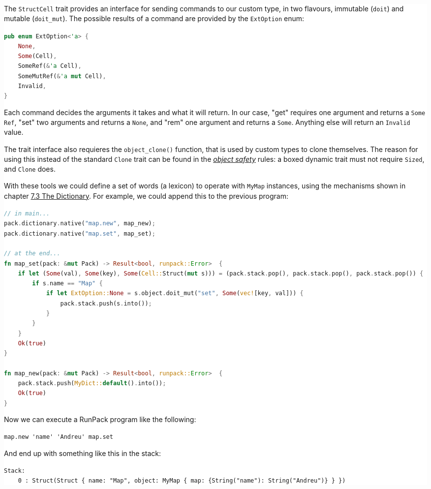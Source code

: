 
The `StructCell` trait provides an interface for sending commands to our custom type, in two flavours, immutable (`doit`) and mutable (`doit_mut`). The possible results of a command are provided by the `ExtOption` enum:

```rust
pub enum ExtOption<'a> {
    None,
    Some(Cell),
    SomeRef(&'a Cell),
    SomeMutRef(&'a mut Cell),
    Invalid,
}
```

Each command decides the arguments it takes and what it will return. In our case, "get" requires one argument and returns a `SomeRef`, "set" two arguments and returns a `None`, and "rem" one argument and returns a `Some`. Anything else will return an `Invalid` value.

The trait interface also requieres the `object_clone()` function, that is used by custom types to clone themselves. The reason for using this instead of the standard `Clone` trait can be found in the [*object safety*](https://doc.rust-lang.org/reference/items/traits.html#object-safety) rules: a boxed dynamic trait must not require `Sized`, and `Clone` does.

With these tools we could define a set of words (a lexicon) to operate with `MyMap` instances, using the mechanisms shown in chapter [7.3 The Dictionary](#73-the-dictionary). For example, we could append this to the previous program:

```rust
// in main...
pack.dictionary.native("map.new", map_new);
pack.dictionary.native("map.set", map_set);

// at the end...
fn map_set(pack: &mut Pack) -> Result<bool, runpack::Error>  {
    if let (Some(val), Some(key), Some(Cell::Struct(mut s))) = (pack.stack.pop(), pack.stack.pop(), pack.stack.pop()) {
        if s.name == "Map" {
            if let ExtOption::None = s.object.doit_mut("set", Some(vec![key, val])) {
                pack.stack.push(s.into());
            }
        }
    }
    Ok(true)
}

fn map_new(pack: &mut Pack) -> Result<bool, runpack::Error>  {
    pack.stack.push(MyDict::default().into());
    Ok(true)
}
```

Now we can execute a RunPack program like the following:

```
map.new 'name' 'Andreu' map.set
```

And end up with something like this in the stack:

```
Stack:
	0 : Struct(Struct { name: "Map", object: MyMap { map: {String("name"): String("Andreu")} } })
```
